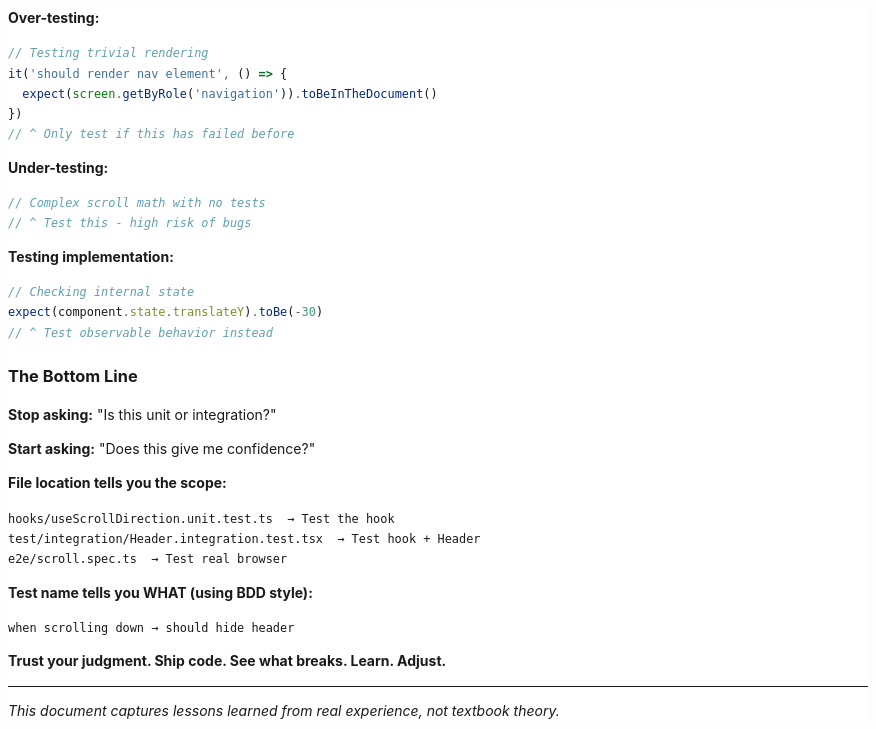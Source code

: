 **Over-testing:**
```ts
// Testing trivial rendering
it('should render nav element', () => {
  expect(screen.getByRole('navigation')).toBeInTheDocument()
})
// ^ Only test if this has failed before
```

**Under-testing:**
```ts
// Complex scroll math with no tests
// ^ Test this - high risk of bugs
```

**Testing implementation:**
```ts
// Checking internal state
expect(component.state.translateY).toBe(-30)
// ^ Test observable behavior instead
```

### The Bottom Line

**Stop asking:** "Is this unit or integration?"

**Start asking:** "Does this give me confidence?"

**File location tells you the scope:**
```
hooks/useScrollDirection.unit.test.ts  → Test the hook
test/integration/Header.integration.test.tsx  → Test hook + Header
e2e/scroll.spec.ts  → Test real browser
```

**Test name tells you WHAT (using BDD style):**
```
when scrolling down → should hide header
```

**Trust your judgment. Ship code. See what breaks. Learn. Adjust.**

---

*This document captures lessons learned from real experience, not textbook theory.*
